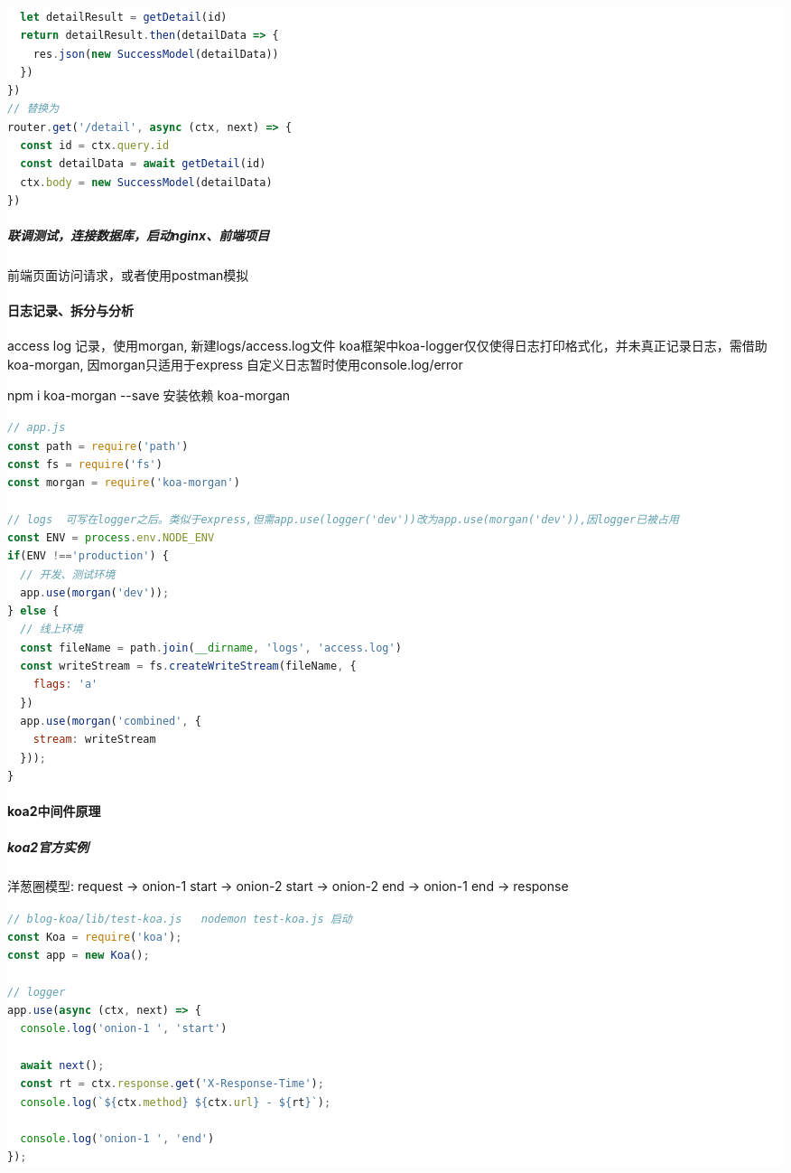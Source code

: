 ```JavaScript
  let detailResult = getDetail(id)
  return detailResult.then(detailData => {
    res.json(new SuccessModel(detailData))
  })
})
// 替换为
router.get('/detail', async (ctx, next) => {
  const id = ctx.query.id
  const detailData = await getDetail(id)
  ctx.body = new SuccessModel(detailData)
})
```
##### 联调测试，连接数据库，启动nginx、前端项目
前端页面访问请求，或者使用postman模拟

#### 日志记录、拆分与分析
access log 记录，使用morgan, 新建logs/access.log文件
koa框架中koa-logger仅仅使得日志打印格式化，并未真正记录日志，需借助koa-morgan, 因morgan只适用于express
自定义日志暂时使用console.log/error

npm i koa-morgan --save  安装依赖 koa-morgan
```JavaScript
// app.js
const path = require('path')
const fs = require('fs')
const morgan = require('koa-morgan')

// logs  可写在logger之后。类似于express,但需app.use(logger('dev'))改为app.use(morgan('dev')),因logger已被占用
const ENV = process.env.NODE_ENV
if(ENV !=='production') {
  // 开发、测试环境
  app.use(morgan('dev'));
} else {  
  // 线上环境
  const fileName = path.join(__dirname, 'logs', 'access.log')
  const writeStream = fs.createWriteStream(fileName, {
    flags: 'a'
  })
  app.use(morgan('combined', {
    stream: writeStream
  }));
}
```

#### koa2中间件原理
##### koa2官方实例
洋葱圈模型: request -> onion-1 start -> onion-2 start -> onion-2 end -> onion-1 end -> response
```JavaScript
// blog-koa/lib/test-koa.js   nodemon test-koa.js 启动
const Koa = require('koa');
const app = new Koa();

// logger
app.use(async (ctx, next) => {
  console.log('onion-1 ', 'start')
  
  await next();
  const rt = ctx.response.get('X-Response-Time');
  console.log(`${ctx.method} ${ctx.url} - ${rt}`);

  console.log('onion-1 ', 'end')
});

```